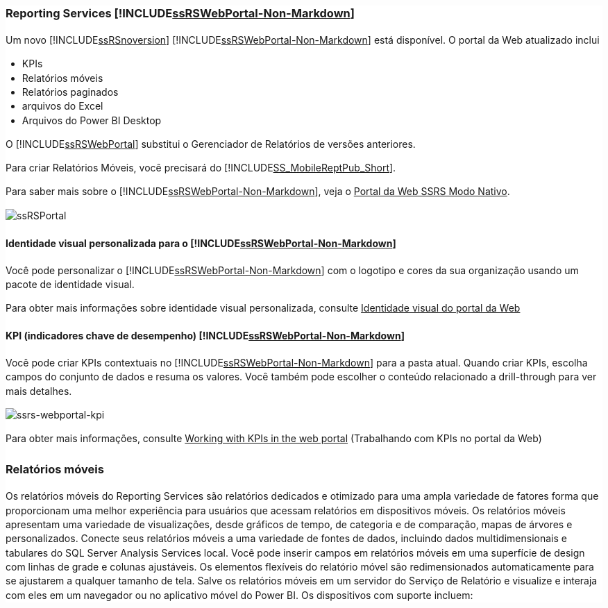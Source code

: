 ### <a name="reporting-services-ssrswebportal-non-markdown"></a>Reporting Services [!INCLUDE[ssRSWebPortal-Non-Markdown](../includes/ssrswebportal-non-markdown-md.md)]  

Um novo [!INCLUDE[ssRSnoversion](../includes/ssrsnoversion-md.md)] [!INCLUDE[ssRSWebPortal-Non-Markdown](../includes/ssrswebportal-non-markdown-md.md)] está disponível. O portal da Web atualizado inclui
- KPIs
- Relatórios móveis
- Relatórios paginados
- arquivos do Excel
- Arquivos do Power BI Desktop

O [!INCLUDE[ssRSWebPortal](../includes/ssrswebportal.md)] substitui o Gerenciador de Relatórios de versões anteriores.

Para criar Relatórios Móveis, você precisará do [!INCLUDE[SS_MobileReptPub_Short](../includes/ss-mobilereptpub-short.md)].

Para saber mais sobre o [!INCLUDE[ssRSWebPortal-Non-Markdown](../includes/ssrswebportal-non-markdown-md.md)], veja o [Portal da Web SSRS Modo Nativo](../reporting-services/web-portal-ssrs-native-mode.md).  

![ssRSPortal](../reporting-services/media/ssrsportal.png "ssRSPortal")  

#### <a name="custom-branding-for-the-ssrswebportal-non-markdown"></a>Identidade visual personalizada para o [!INCLUDE[ssRSWebPortal-Non-Markdown](../includes/ssrswebportal-non-markdown-md.md)] 

Você pode personalizar o [!INCLUDE[ssRSWebPortal-Non-Markdown](../includes/ssrswebportal-non-markdown-md.md)] com o logotipo e cores da sua organização usando um pacote de identidade visual.  

Para obter mais informações sobre identidade visual personalizada, consulte [Identidade visual do portal da Web](https://msdn.microsoft.com/6dac97f7-02a6-4711-81a3-e850a6b40bf1)

#### <a name="key-performance-indicators-kpi-in-the-ssrswebportal-non-markdown"></a>KPI (indicadores chave de desempenho) [!INCLUDE[ssRSWebPortal-Non-Markdown](../includes/ssrswebportal-non-markdown-md.md)] 

Você pode criar KPIs contextuais no [!INCLUDE[ssRSWebPortal-Non-Markdown](../includes/ssrswebportal-non-markdown-md.md)] para a pasta atual. Quando criar KPIs, escolha campos do conjunto de dados e resuma os valores. Você também pode escolher o conteúdo relacionado a drill-through para ver mais detalhes.

![ssrs-webportal-kpi](../reporting-services/media/ssrs-webportal-kpi.png)

Para obter mais informações, consulte [Working with KPIs in the web portal](https://msdn.microsoft.com/a28cf500-6d47-4268-a248-04837e7a09eb) (Trabalhando com KPIs no portal da Web)

### <a name="mobile-reports"></a>Relatórios móveis

Os relatórios móveis do Reporting Services são relatórios dedicados e otimizado para uma ampla variedade de fatores forma que proporcionam uma melhor experiência para usuários que acessam relatórios em dispositivos móveis. Os relatórios móveis apresentam uma variedade de visualizações, desde gráficos de tempo, de categoria e de comparação, mapas de árvores e personalizados. Conecte seus relatórios móveis a uma variedade de fontes de dados, incluindo dados multidimensionais e tabulares do SQL Server Analysis Services local. Você pode inserir campos em relatórios móveis em uma superfície de design com linhas de grade e colunas ajustáveis. Os elementos flexíveis do relatório móvel são redimensionados automaticamente para se ajustarem a qualquer tamanho de tela. Salve os relatórios móveis em um servidor do Serviço de Relatório e visualize e interaja com eles em um navegador ou no aplicativo móvel do Power BI. Os dispositivos com suporte incluem:
